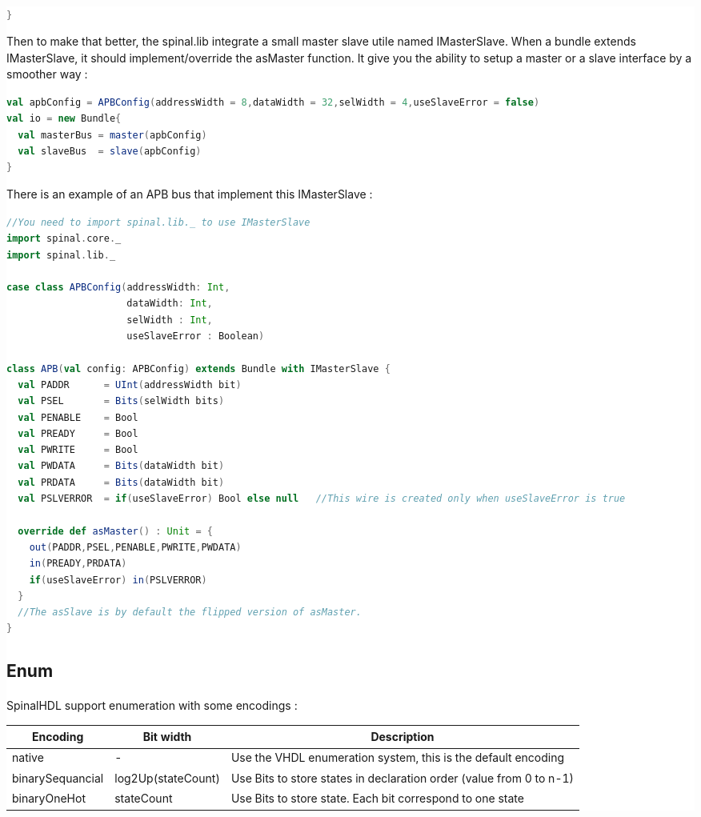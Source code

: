 ```scala
}
```

Then to make that better, the spinal.lib integrate a small master slave utile named IMasterSlave. When a bundle extends IMasterSlave, it should implement/override the asMaster function. It give you the ability to setup a master or a slave interface by a smoother way :

```scala
val apbConfig = APBConfig(addressWidth = 8,dataWidth = 32,selWidth = 4,useSlaveError = false)
val io = new Bundle{
  val masterBus = master(apbConfig)
  val slaveBus  = slave(apbConfig)
}
```

There is an example of an APB bus that implement this IMasterSlave :

```scala
//You need to import spinal.lib._ to use IMasterSlave
import spinal.core._
import spinal.lib._

case class APBConfig(addressWidth: Int,
                     dataWidth: Int,
                     selWidth : Int,
                     useSlaveError : Boolean)

class APB(val config: APBConfig) extends Bundle with IMasterSlave {
  val PADDR      = UInt(addressWidth bit)
  val PSEL       = Bits(selWidth bits)
  val PENABLE    = Bool
  val PREADY     = Bool
  val PWRITE     = Bool
  val PWDATA     = Bits(dataWidth bit)
  val PRDATA     = Bits(dataWidth bit)
  val PSLVERROR  = if(useSlaveError) Bool else null   //This wire is created only when useSlaveError is true

  override def asMaster() : Unit = {
    out(PADDR,PSEL,PENABLE,PWRITE,PWDATA)
    in(PREADY,PRDATA)
    if(useSlaveError) in(PSLVERROR)
  }
  //The asSlave is by default the flipped version of asMaster.
}
```

## Enum

SpinalHDL support enumeration with some encodings :

| Encoding | Bit width | Description |
| ------- | ---- | --- |
| native | - | Use the VHDL enumeration system, this is the default encoding |
| binarySequancial | log2Up(stateCount) | Use Bits to store states in declaration order (value from 0 to n-1) |
| binaryOneHot | stateCount | Use Bits to store state. Each bit correspond to one state |
